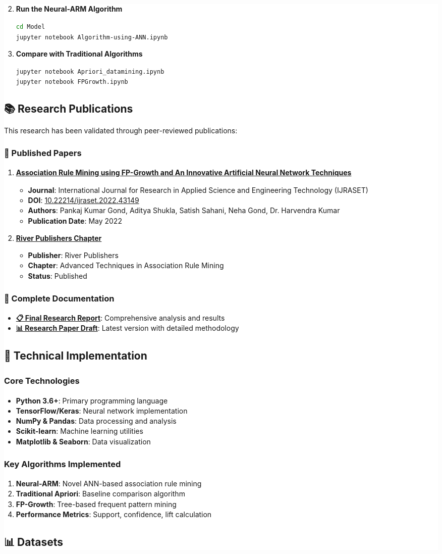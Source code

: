 2. **Run the Neural-ARM Algorithm**
   ```bash
   cd Model
   jupyter notebook Algorithm-using-ANN.ipynb
   ```

3. **Compare with Traditional Algorithms**
   ```bash
   jupyter notebook Apriori_datamining.ipynb
   jupyter notebook FPGrowth.ipynb
   ```

## 📚 Research Publications

This research has been validated through peer-reviewed publications:

### 📄 Published Papers

1. **[Association Rule Mining using FP-Growth and An Innovative Artificial Neural Network Techniques](https://www.ijraset.com/research-paper/association-rule-mining-using-fp-growth)**
   - **Journal**: International Journal for Research in Applied Science and Engineering Technology (IJRASET)
   - **DOI**: [10.22214/ijraset.2022.43149](https://doi.org/10.22214/ijraset.2022.43149)
   - **Authors**: Pankaj Kumar Gond, Aditya Shukla, Satish Sahani, Neha Gond, Dr. Harvendra Kumar
   - **Publication Date**: May 2022

2. **[River Publishers Chapter](https://www.riverpublishers.com/pdf/ebook/chapter/RP_9788770227667C9.pdf)**
   - **Publisher**: River Publishers
   - **Chapter**: Advanced Techniques in Association Rule Mining
   - **Status**: Published

### 📑 Complete Documentation
- **[📋 Final Research Report](./Docs/Final_Report.pdf)**: Comprehensive analysis and results
- **[📊 Research Paper Draft](./Docs/R_paper(V2).docx)**: Latest version with detailed methodology

## 🔧 Technical Implementation

### Core Technologies
- **Python 3.6+**: Primary programming language
- **TensorFlow/Keras**: Neural network implementation
- **NumPy & Pandas**: Data processing and analysis
- **Scikit-learn**: Machine learning utilities
- **Matplotlib & Seaborn**: Data visualization

### Key Algorithms Implemented
1. **Neural-ARM**: Novel ANN-based association rule mining
2. **Traditional Apriori**: Baseline comparison algorithm
3. **FP-Growth**: Tree-based frequent pattern mining
4. **Performance Metrics**: Support, confidence, lift calculation

## 📊 Datasets
